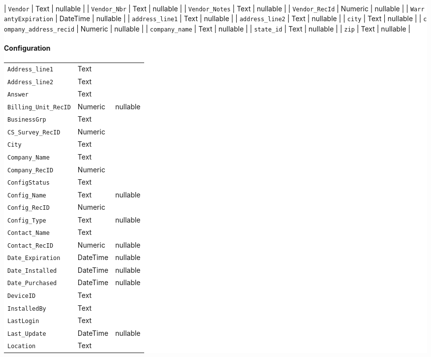 | `Vendor` | Text | nullable |
| `Vendor_Nbr` | Text | nullable |
| `Vendor_Notes` | Text | nullable |
| `Vendor_RecId` | Numeric | nullable |
| `WarrantyExpiration` | DateTime | nullable |
| `address_line1` | Text | nullable |
| `address_line2` | Text | nullable |
| `city` | Text | nullable |
| `company_address_recid` | Numeric | nullable |
| `company_name` | Text | nullable |
| `state_id` | Text | nullable |
| `zip` | Text | nullable |

#### Configuration
|             |             |     |
|-------------|-------------|-----|
| `Address_line1` | Text |  |
| `Address_line2` | Text |  |
| `Answer` | Text |  |
| `Billing_Unit_RecID` | Numeric | nullable |
| `BusinessGrp` | Text |  |
| `CS_Survey_RecID` | Numeric |  |
| `City` | Text |  |
| `Company_Name` | Text |  |
| `Company_RecID` | Numeric |  |
| `ConfigStatus` | Text |  |
| `Config_Name` | Text | nullable |
| `Config_RecID` | Numeric |  |
| `Config_Type` | Text | nullable |
| `Contact_Name` | Text |  |
| `Contact_RecID` | Numeric | nullable |
| `Date_Expiration` | DateTime | nullable |
| `Date_Installed` | DateTime | nullable |
| `Date_Purchased` | DateTime | nullable |
| `DeviceID` | Text |  |
| `InstalledBy` | Text |  |
| `LastLogin` | Text |  |
| `Last_Update` | DateTime | nullable |
| `Location` | Text |  |